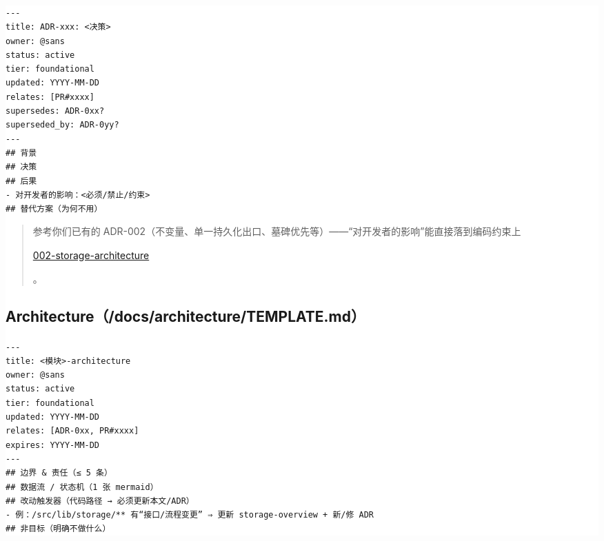 <pre class="overflow-visible!" data-start="1438" data-end="1697"><div class="contain-inline-size rounded-2xl relative bg-token-sidebar-surface-primary"><div class="sticky top-9"><div class="absolute end-0 bottom-0 flex h-9 items-center pe-2"><div class="bg-token-bg-elevated-secondary text-token-text-secondary flex items-center gap-4 rounded-sm px-2 font-sans text-xs"></div></div></div><div class="overflow-y-auto p-4" dir="ltr"><code class="whitespace-pre! language-md"><span><span>---
title: ADR-xxx: <决策>
owner: @sans
status: active
tier: foundational
updated: YYYY-MM-DD
relates: [PR#xxxx]
supersedes: ADR-0xx?
superseded_by: ADR-0yy?
---
## 背景
## 决策
## 后果
- 对开发者的影响：<必须/禁止/约束>   
## 替代方案（为何不用）
</span></span></code></div></div></pre>

> 参考你们已有的 ADR-002（不变量、单一持久化出口、墓碑优先等）——“对开发者的影响”能直接落到编码约束上[](https://github.com/sanshanya/OpenAiWriter/blob/f35f4c17d47c0d09eaa61c2ad5f063c5d3e1e00b/docs/adr/002-storage-architecture.md)
>
> [002-storage-architecture](https://github.com/sanshanya/OpenAiWriter/blob/f35f4c17d47c0d09eaa61c2ad5f063c5d3e1e00b/docs/adr/002-storage-architecture.md)
>
> 。

## Architecture（/docs/architecture/TEMPLATE.md）

<pre class="overflow-visible!" data-start="1845" data-end="2156"><div class="contain-inline-size rounded-2xl relative bg-token-sidebar-surface-primary"><div class="sticky top-9"><div class="absolute end-0 bottom-0 flex h-9 items-center pe-2"><div class="bg-token-bg-elevated-secondary text-token-text-secondary flex items-center gap-4 rounded-sm px-2 font-sans text-xs"></div></div></div><div class="overflow-y-auto p-4" dir="ltr"><code class="whitespace-pre! language-md"><span><span>---
title: <模块>-architecture
owner: @sans
status: active
tier: foundational
updated: YYYY-MM-DD
relates: [ADR-0xx, PR#xxxx]
expires: YYYY-MM-DD
---
</span><span>## 边界 & 责任（≤ 5 条）</span><span>
</span><span>## 数据流 / 状态机（1 张 mermaid）</span><span>
</span><span>## 改动触发器（代码路径 → 必须更新本文/ADR）</span><span>
</span><span>-</span><span> 例：/src/lib/storage/** 有“接口/流程变更” ⇒ 更新 storage-overview + 新/修 ADR
</span><span>## 非目标（明确不做什么）</span><span>
</span></span></code></div></div></pre>
